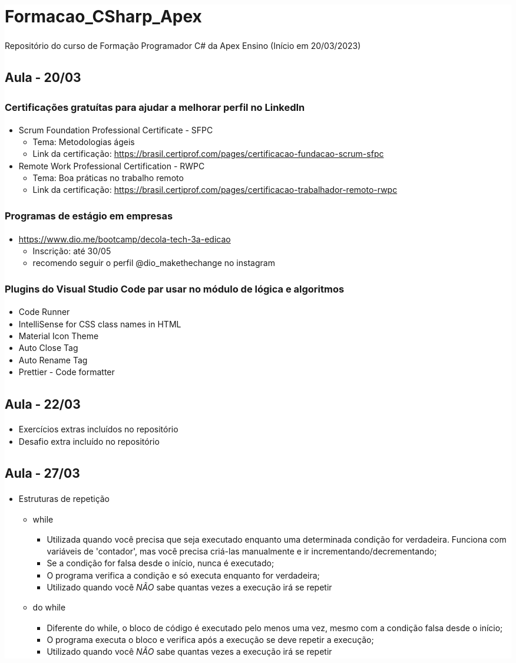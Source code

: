 # Formacao_CSharp_Apex
Repositório do curso de Formação Programador C# da Apex Ensino (Início em 20/03/2023)



## Aula - 20/03

### Certificações gratuítas para ajudar a melhorar perfil no LinkedIn

- Scrum Foundation Professional Certificate - SFPC
	- Tema: Metodologias ágeis
	- Link da certificação: https://brasil.certiprof.com/pages/certificacao-fundacao-scrum-sfpc
- Remote Work Professional Certification - RWPC
	- Tema: Boa práticas no trabalho remoto
	- Link da certificação: https://brasil.certiprof.com/pages/certificacao-trabalhador-remoto-rwpc

### Programas de estágio em empresas

- https://www.dio.me/bootcamp/decola-tech-3a-edicao
	- Inscrição: até 30/05
	- recomendo seguir o perfil @dio_makethechange no instagram

### Plugins do Visual Studio Code par usar no módulo de lógica e algoritmos
- Code Runner
- IntelliSense for CSS class names in HTML
- Material Icon Theme
- Auto Close Tag
- Auto Rename Tag
- Prettier - Code formatter


## Aula - 22/03
- Exercícios extras incluídos no repositório
- Desafio extra incluído no repositório


## Aula - 27/03

- Estruturas de repetição
	- while
		- Utilizada quando você precisa que seja executado enquanto uma determinada condição for verdadeira. Funciona com variáveis de 'contador', mas você precisa criá-las manualmente e ir incrementando/decrementando;
		- Se a condição for falsa desde o início, nunca é executado;
		- O programa verifica a condição e só executa enquanto for verdadeira;
		- Utilizado quando você *NÃO* sabe quantas vezes a execução irá se repetir

	- do while
		- Diferente do while, o bloco de código é executado pelo menos uma vez, mesmo com a condição falsa desde o início;
		- O programa executa o bloco e verifica após a execução se deve repetir a execução;
		- Utilizado quando você *NÃO* sabe quantas vezes a execução irá se repetir
	